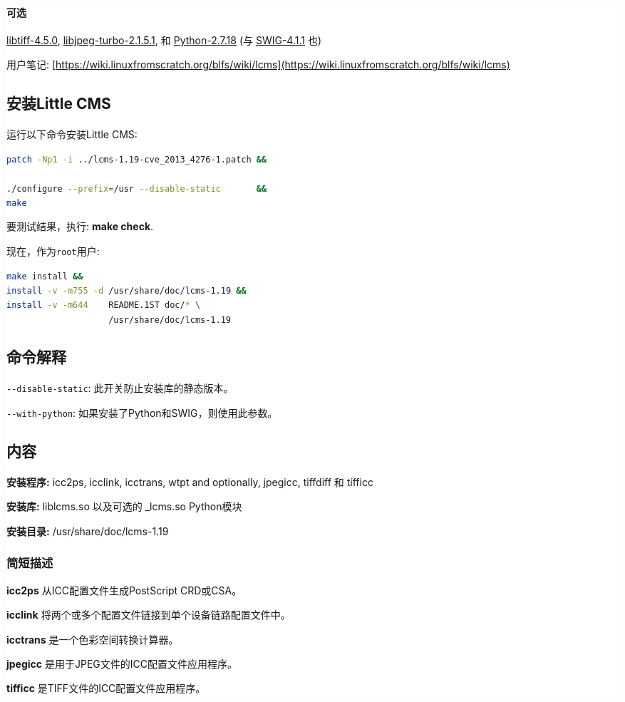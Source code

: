 #### 可选

[libtiff-4.5.0](10.Graphics_and_font_libraries.md#1024-libtiff-450), [libjpeg-turbo-2.1.5.1](10.Graphics_and_font_libraries.md#1017-libjpeg-turbo-2151), 和 [Python-2.7.18](13.Programming.md#1322-python-2718) (与 [SWIG-4.1.1](13.Programming.md#1332-swig-411) 也)

用户笔记: [https://wiki.linuxfromscratch.org/blfs/wiki/lcms](https://wiki.linuxfromscratch.org/blfs/wiki/lcms)

安装Little CMS
--------------------------

运行以下命令安装Little CMS:

```bash
patch -Np1 -i ../lcms-1.19-cve_2013_4276-1.patch &&

./configure --prefix=/usr --disable-static       &&
make
```

要测试结果，执行: **make check**.

现在，作为`root`用户:

```bash
make install &&
install -v -m755 -d /usr/share/doc/lcms-1.19 &&
install -v -m644    README.1ST doc/* \
                    /usr/share/doc/lcms-1.19
```

命令解释
--------------------

`--disable-static`: 此开关防止安装库的静态版本。

`--with-python`: 如果安装了Python和SWIG，则使用此参数。

内容
--------

**安装程序:** icc2ps, icclink, icctrans, wtpt and optionally, jpegicc, tiffdiff 和 tifficc

**安装库:** liblcms.so 以及可选的 _lcms.so Python模块

**安装目录:** /usr/share/doc/lcms-1.19

### 简短描述

**icc2ps**              从ICC配置文件生成PostScript CRD或CSA。

**icclink**             将两个或多个配置文件链接到单个设备链路配置文件中。

**icctrans**            是一个色彩空间转换计算器。

**jpegicc**             是用于JPEG文件的ICC配置文件应用程序。

**tifficc**             是TIFF文件的ICC配置文件应用程序。
